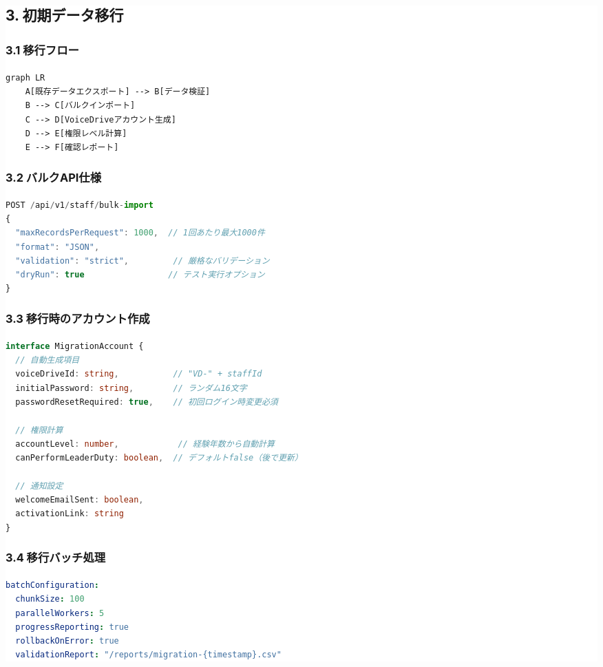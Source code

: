 ## 3. 初期データ移行

### 3.1 移行フロー
```mermaid
graph LR
    A[既存データエクスポート] --> B[データ検証]
    B --> C[バルクインポート]
    C --> D[VoiceDriveアカウント生成]
    D --> E[権限レベル計算]
    E --> F[確認レポート]
```

### 3.2 バルクAPI仕様
```typescript
POST /api/v1/staff/bulk-import
{
  "maxRecordsPerRequest": 1000,  // 1回あたり最大1000件
  "format": "JSON",
  "validation": "strict",         // 厳格なバリデーション
  "dryRun": true                 // テスト実行オプション
}
```

### 3.3 移行時のアカウント作成
```typescript
interface MigrationAccount {
  // 自動生成項目
  voiceDriveId: string,           // "VD-" + staffId
  initialPassword: string,        // ランダム16文字
  passwordResetRequired: true,    // 初回ログイン時変更必須

  // 権限計算
  accountLevel: number,            // 経験年数から自動計算
  canPerformLeaderDuty: boolean,  // デフォルトfalse（後で更新）

  // 通知設定
  welcomeEmailSent: boolean,
  activationLink: string
}
```

### 3.4 移行バッチ処理
```yaml
batchConfiguration:
  chunkSize: 100
  parallelWorkers: 5
  progressReporting: true
  rollbackOnError: true
  validationReport: "/reports/migration-{timestamp}.csv"
```
